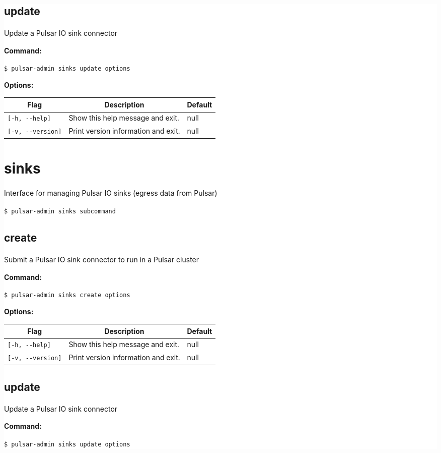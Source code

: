 
## update

Update a Pulsar IO sink connector

**Command:**

```shell
$ pulsar-admin sinks update options
```

**Options:**

|Flag|Description|Default|
|---|---|---|
| `[-h, --help]` | Show this help message and exit.|null||
| `[-v, --version]` | Print version information and exit.|null||

# sinks

Interface for managing Pulsar IO sinks (egress data from Pulsar)


```shell
$ pulsar-admin sinks subcommand
```



## create

Submit a Pulsar IO sink connector to run in a Pulsar cluster

**Command:**

```shell
$ pulsar-admin sinks create options
```

**Options:**

|Flag|Description|Default|
|---|---|---|
| `[-h, --help]` | Show this help message and exit.|null||
| `[-v, --version]` | Print version information and exit.|null||


## update

Update a Pulsar IO sink connector

**Command:**

```shell
$ pulsar-admin sinks update options
```
